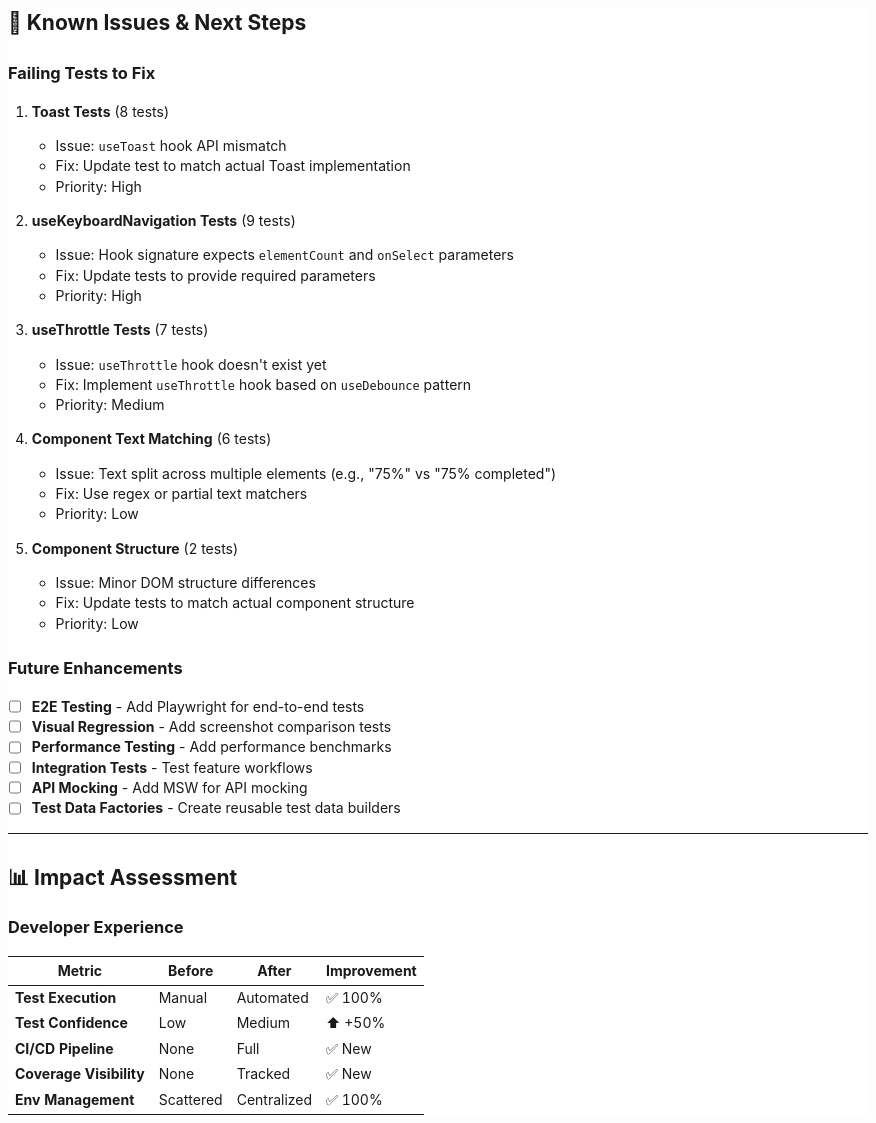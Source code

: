 
## 🔧 **Known Issues & Next Steps**

### **Failing Tests to Fix**

1. **Toast Tests** (8 tests)
   - Issue: `useToast` hook API mismatch
   - Fix: Update test to match actual Toast implementation
   - Priority: High

2. **useKeyboardNavigation Tests** (9 tests)
   - Issue: Hook signature expects `elementCount` and `onSelect` parameters
   - Fix: Update tests to provide required parameters
   - Priority: High

3. **useThrottle Tests** (7 tests)
   - Issue: `useThrottle` hook doesn't exist yet
   - Fix: Implement `useThrottle` hook based on `useDebounce` pattern
   - Priority: Medium

4. **Component Text Matching** (6 tests)
   - Issue: Text split across multiple elements (e.g., "75%" vs "75% completed")
   - Fix: Use regex or partial text matchers
   - Priority: Low

5. **Component Structure** (2 tests)
   - Issue: Minor DOM structure differences
   - Fix: Update tests to match actual component structure
   - Priority: Low

### **Future Enhancements**

- [ ] **E2E Testing** - Add Playwright for end-to-end tests
- [ ] **Visual Regression** - Add screenshot comparison tests
- [ ] **Performance Testing** - Add performance benchmarks
- [ ] **Integration Tests** - Test feature workflows
- [ ] **API Mocking** - Add MSW for API mocking
- [ ] **Test Data Factories** - Create reusable test data builders

---

## 📊 **Impact Assessment**

### **Developer Experience**

| Metric                  | Before    | After       | Improvement |
| ----------------------- | --------- | ----------- | ----------- |
| **Test Execution**      | Manual    | Automated   | ✅ 100%     |
| **Test Confidence**     | Low       | Medium      | ⬆️ +50%     |
| **CI/CD Pipeline**      | None      | Full        | ✅ New      |
| **Coverage Visibility** | None      | Tracked     | ✅ New      |
| **Env Management**      | Scattered | Centralized | ✅ 100%     |
